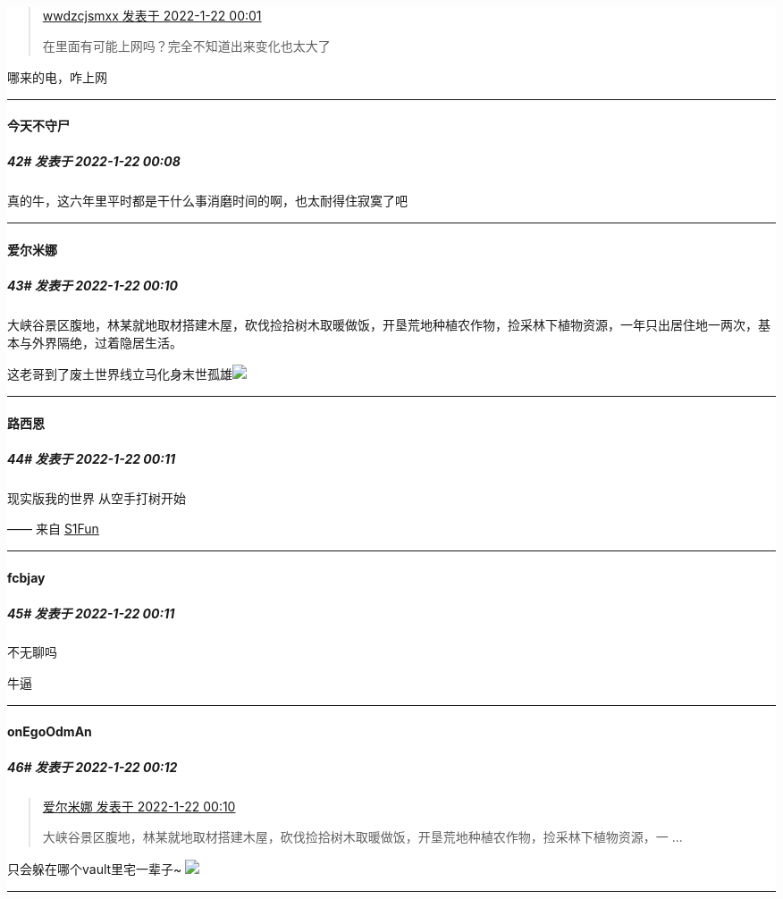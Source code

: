 <blockquote><a href="httphttps://bbs.saraba1st.com/2b/forum.php?mod=redirect&amp;goto=findpost&amp;pid=54385948&amp;ptid=2048657" target="_blank">wwdzcjsmxx 发表于 2022-1-22 00:01</a>

在里面有可能上网吗？完全不知道出来变化也太大了</blockquote>
哪来的电，咋上网

*****

####  今天不守尸  
##### 42#       发表于 2022-1-22 00:08

真的牛，这六年里平时都是干什么事消磨时间的啊，也太耐得住寂寞了吧

*****

####  爱尔米娜  
##### 43#       发表于 2022-1-22 00:10

大峡谷景区腹地，林某就地取材搭建木屋，砍伐捡拾树木取暖做饭，开垦荒地种植农作物，捡采林下植物资源，一年只出居住地一两次，基本与外界隔绝，过着隐居生活。

这老哥到了废土世界线立马化身末世孤雄<img src="https://static.saraba1st.com/image/smiley/face2017/111.png" referrerpolicy="no-referrer">

*****

####  路西恩  
##### 44#       发表于 2022-1-22 00:11

现实版我的世界
从空手打树开始

—— 来自 [S1Fun](https://s1fun.koalcat.com)

*****

####  fcbjay  
##### 45#       发表于 2022-1-22 00:11

不无聊吗

牛逼

*****

####  onEgoOdmAn  
##### 46#       发表于 2022-1-22 00:12

<blockquote><a href="httphttps://bbs.saraba1st.com/2b/forum.php?mod=redirect&amp;goto=findpost&amp;pid=54386048&amp;ptid=2048657" target="_blank">爱尔米娜 发表于 2022-1-22 00:10</a>

大峡谷景区腹地，林某就地取材搭建木屋，砍伐捡拾树木取暖做饭，开垦荒地种植农作物，捡采林下植物资源，一 ...</blockquote>
只会躲在哪个vault里宅一辈子~
<img src="https://static.saraba1st.com/image/smiley/face2017/047.png" referrerpolicy="no-referrer">

*****
